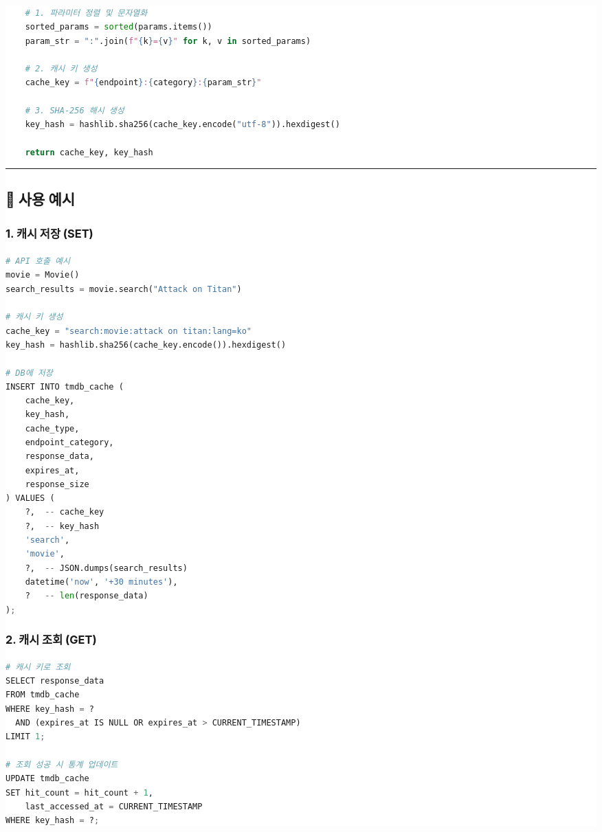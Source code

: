 ```python
    # 1. 파라미터 정렬 및 문자열화
    sorted_params = sorted(params.items())
    param_str = ":".join(f"{k}={v}" for k, v in sorted_params)
    
    # 2. 캐시 키 생성
    cache_key = f"{endpoint}:{category}:{param_str}"
    
    # 3. SHA-256 해시 생성
    key_hash = hashlib.sha256(cache_key.encode("utf-8")).hexdigest()
    
    return cache_key, key_hash
```

---

## 💾 **사용 예시**

### **1. 캐시 저장 (SET)**

```python
# API 호출 예시
movie = Movie()
search_results = movie.search("Attack on Titan")

# 캐시 키 생성
cache_key = "search:movie:attack on titan:lang=ko"
key_hash = hashlib.sha256(cache_key.encode()).hexdigest()

# DB에 저장
INSERT INTO tmdb_cache (
    cache_key, 
    key_hash, 
    cache_type, 
    endpoint_category,
    response_data, 
    expires_at,
    response_size
) VALUES (
    ?,  -- cache_key
    ?,  -- key_hash
    'search',
    'movie',
    ?,  -- JSON.dumps(search_results)
    datetime('now', '+30 minutes'),
    ?   -- len(response_data)
);
```

### **2. 캐시 조회 (GET)**

```python
# 캐시 키로 조회
SELECT response_data 
FROM tmdb_cache 
WHERE key_hash = ? 
  AND (expires_at IS NULL OR expires_at > CURRENT_TIMESTAMP)
LIMIT 1;

# 조회 성공 시 통계 업데이트
UPDATE tmdb_cache 
SET hit_count = hit_count + 1,
    last_accessed_at = CURRENT_TIMESTAMP
WHERE key_hash = ?;
```